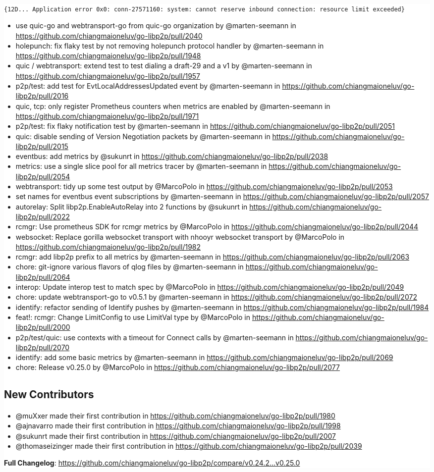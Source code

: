 ```{12D... Application error 0x0: conn-27571160: system: cannot reserve inbound connection: resource limit exceeded}```
* use quic-go and webtransport-go from quic-go organization by @marten-seemann in https://github.com/chiangmaioneluv/go-libp2p/pull/2040
* holepunch: fix flaky test by not removing holepunch protocol handler by @marten-seemann in https://github.com/chiangmaioneluv/go-libp2p/pull/1948
* quic / webtransport: extend test to test dialing a draft-29 and a v1  by @marten-seemann in https://github.com/chiangmaioneluv/go-libp2p/pull/1957
* p2p/test: add test for EvtLocalAddressesUpdated event by @marten-seemann in https://github.com/chiangmaioneluv/go-libp2p/pull/2016
* quic, tcp: only register Prometheus counters when metrics are enabled by @marten-seemann in https://github.com/chiangmaioneluv/go-libp2p/pull/1971
* p2p/test: fix flaky notification test by @marten-seemann in https://github.com/chiangmaioneluv/go-libp2p/pull/2051
* quic: disable sending of Version Negotiation packets by @marten-seemann in https://github.com/chiangmaioneluv/go-libp2p/pull/2015
* eventbus: add metrics by @sukunrt in https://github.com/chiangmaioneluv/go-libp2p/pull/2038
* metrics: use a single slice pool for all metrics tracer by @marten-seemann in https://github.com/chiangmaioneluv/go-libp2p/pull/2054
* webtransport: tidy up some test output by @MarcoPolo in https://github.com/chiangmaioneluv/go-libp2p/pull/2053
* set names for eventbus event subscriptions by @marten-seemann in https://github.com/chiangmaioneluv/go-libp2p/pull/2057
* autorelay: Split libp2p.EnableAutoRelay into 2 functions by @sukunrt in https://github.com/chiangmaioneluv/go-libp2p/pull/2022
* rcmgr: Use prometheus SDK for rcmgr metrics by @MarcoPolo in https://github.com/chiangmaioneluv/go-libp2p/pull/2044
* websocket: Replace gorilla websocket transport with nhooyr websocket transport by @MarcoPolo in https://github.com/chiangmaioneluv/go-libp2p/pull/1982
* rcmgr: add libp2p prefix to all metrics by @marten-seemann in https://github.com/chiangmaioneluv/go-libp2p/pull/2063
* chore: git-ignore various flavors of qlog files by @marten-seemann in https://github.com/chiangmaioneluv/go-libp2p/pull/2064
* interop: Update interop test to match spec by @MarcoPolo in https://github.com/chiangmaioneluv/go-libp2p/pull/2049
* chore: update webtransport-go to v0.5.1 by @marten-seemann in https://github.com/chiangmaioneluv/go-libp2p/pull/2072
* identify: refactor sending of Identify pushes by @marten-seemann in https://github.com/chiangmaioneluv/go-libp2p/pull/1984
* feat!: rcmgr: Change LimitConfig to use LimitVal type by @MarcoPolo in https://github.com/chiangmaioneluv/go-libp2p/pull/2000
* p2p/test/quic: use contexts with a timeout for Connect calls by @marten-seemann in https://github.com/chiangmaioneluv/go-libp2p/pull/2070
* identify: add some basic metrics by @marten-seemann in https://github.com/chiangmaioneluv/go-libp2p/pull/2069
* chore: Release v0.25.0 by @MarcoPolo in https://github.com/chiangmaioneluv/go-libp2p/pull/2077

## New Contributors <!-- omit in toc -->
* @muXxer made their first contribution in https://github.com/chiangmaioneluv/go-libp2p/pull/1980
* @ajnavarro made their first contribution in https://github.com/chiangmaioneluv/go-libp2p/pull/1998
* @sukunrt made their first contribution in https://github.com/chiangmaioneluv/go-libp2p/pull/2007
* @thomaseizinger made their first contribution in https://github.com/chiangmaioneluv/go-libp2p/pull/2039

**Full Changelog**: https://github.com/chiangmaioneluv/go-libp2p/compare/v0.24.2...v0.25.0
